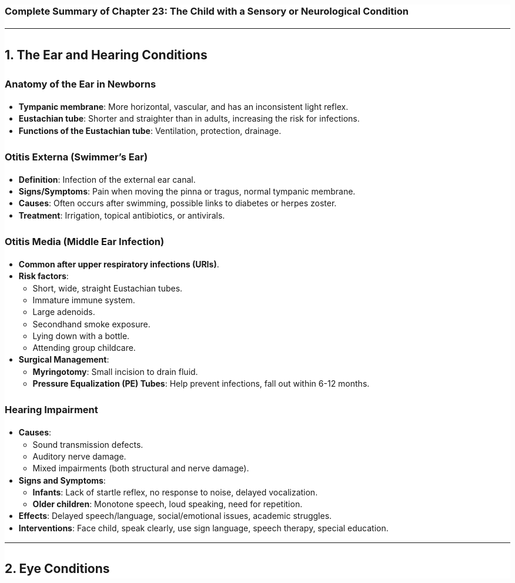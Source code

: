 ### **Complete Summary of Chapter 23: The Child with a Sensory or Neurological Condition**

---

## **1. The Ear and Hearing Conditions**

### **Anatomy of the Ear in Newborns**

- **Tympanic membrane**: More horizontal, vascular, and has an inconsistent light reflex.
- **Eustachian tube**: Shorter and straighter than in adults, increasing the risk for infections.
- **Functions of the Eustachian tube**: Ventilation, protection, drainage.

### **Otitis Externa (Swimmer’s Ear)**

- **Definition**: Infection of the external ear canal.
- **Signs/Symptoms**: Pain when moving the pinna or tragus, normal tympanic membrane.
- **Causes**: Often occurs after swimming, possible links to diabetes or herpes zoster.
- **Treatment**: Irrigation, topical antibiotics, or antivirals.

### **Otitis Media (Middle Ear Infection)**

- **Common after upper respiratory infections (URIs)**.
- **Risk factors**:
    - Short, wide, straight Eustachian tubes.
    - Immature immune system.
    - Large adenoids.
    - Secondhand smoke exposure.
    - Lying down with a bottle.
    - Attending group childcare.
- **Surgical Management**:
    - **Myringotomy**: Small incision to drain fluid.
    - **Pressure Equalization (PE) Tubes**: Help prevent infections, fall out within 6-12 months.

### **Hearing Impairment**

- **Causes**:
    - Sound transmission defects.
    - Auditory nerve damage.
    - Mixed impairments (both structural and nerve damage).
- **Signs and Symptoms**:
    - **Infants**: Lack of startle reflex, no response to noise, delayed vocalization.
    - **Older children**: Monotone speech, loud speaking, need for repetition.
- **Effects**: Delayed speech/language, social/emotional issues, academic struggles.
- **Interventions**: Face child, speak clearly, use sign language, speech therapy, special education.

---

## **2. Eye Conditions**
